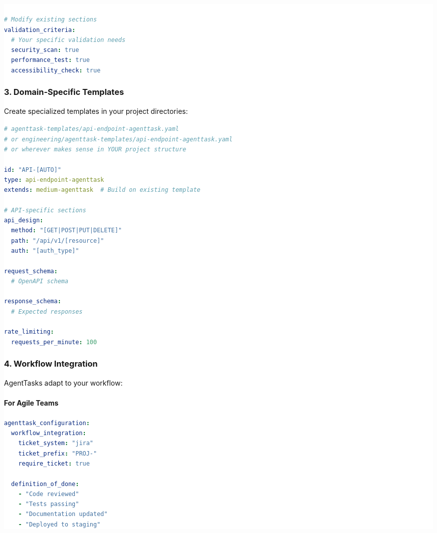 ```yaml
    
# Modify existing sections
validation_criteria:
  # Your specific validation needs
  security_scan: true
  performance_test: true
  accessibility_check: true
```

### 3. Domain-Specific Templates

Create specialized templates in your project directories:

```yaml
# agenttask-templates/api-endpoint-agenttask.yaml
# or engineering/agenttask-templates/api-endpoint-agenttask.yaml
# or wherever makes sense in YOUR project structure

id: "API-[AUTO]"
type: api-endpoint-agenttask
extends: medium-agenttask  # Build on existing template

# API-specific sections
api_design:
  method: "[GET|POST|PUT|DELETE]"
  path: "/api/v1/[resource]"
  auth: "[auth_type]"
  
request_schema:
  # OpenAPI schema
  
response_schema:
  # Expected responses
  
rate_limiting:
  requests_per_minute: 100
```

### 4. Workflow Integration

AgentTasks adapt to your workflow:

#### For Agile Teams
```yaml
agenttask_configuration:
  workflow_integration:
    ticket_system: "jira"
    ticket_prefix: "PROJ-"
    require_ticket: true
    
  definition_of_done:
    - "Code reviewed"
    - "Tests passing"
    - "Documentation updated"
    - "Deployed to staging"
```
